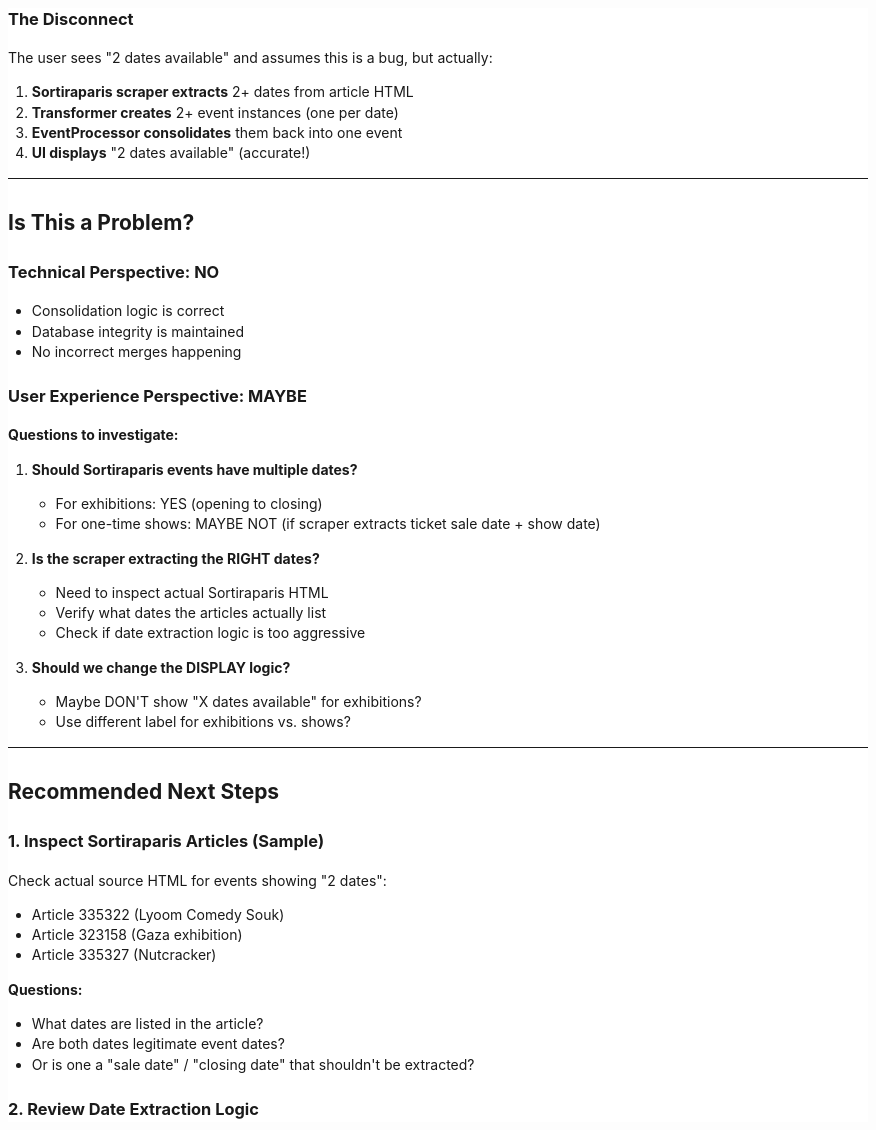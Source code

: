 ### The Disconnect

The user sees "2 dates available" and assumes this is a bug, but actually:

1. **Sortiraparis scraper extracts** 2+ dates from article HTML
2. **Transformer creates** 2+ event instances (one per date)
3. **EventProcessor consolidates** them back into one event
4. **UI displays** "2 dates available" (accurate!)

---

## Is This a Problem?

### Technical Perspective: NO
- Consolidation logic is correct
- Database integrity is maintained
- No incorrect merges happening

### User Experience Perspective: MAYBE

**Questions to investigate:**

1. **Should Sortiraparis events have multiple dates?**
   - For exhibitions: YES (opening to closing)
   - For one-time shows: MAYBE NOT (if scraper extracts ticket sale date + show date)

2. **Is the scraper extracting the RIGHT dates?**
   - Need to inspect actual Sortiraparis HTML
   - Verify what dates the articles actually list
   - Check if date extraction logic is too aggressive

3. **Should we change the DISPLAY logic?**
   - Maybe DON'T show "X dates available" for exhibitions?
   - Use different label for exhibitions vs. shows?

---

## Recommended Next Steps

### 1. Inspect Sortiraparis Articles (Sample)

Check actual source HTML for events showing "2 dates":
- Article 335322 (Lyoom Comedy Souk)
- Article 323158 (Gaza exhibition)
- Article 335327 (Nutcracker)

**Questions:**
- What dates are listed in the article?
- Are both dates legitimate event dates?
- Or is one a "sale date" / "closing date" that shouldn't be extracted?

### 2. Review Date Extraction Logic
